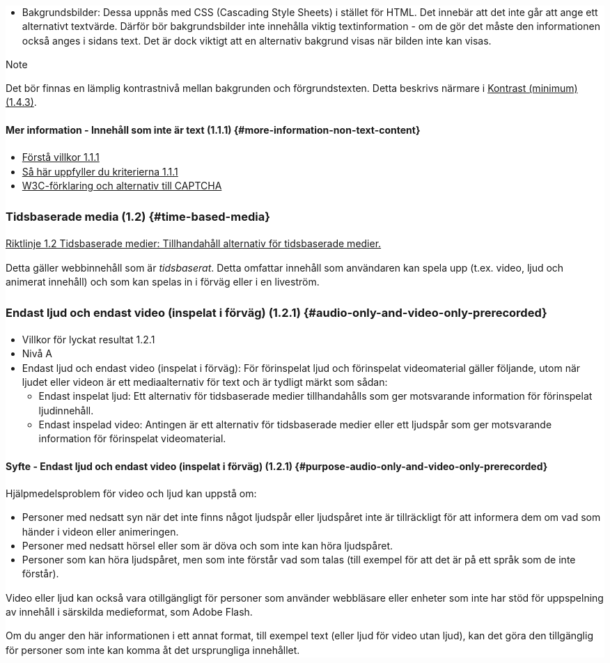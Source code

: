 * Bakgrundsbilder: Dessa uppnås med CSS (Cascading Style Sheets) i stället för HTML. Det innebär att det inte går att ange ett alternativt textvärde. Därför bör bakgrundsbilder inte innehålla viktig textinformation - om de gör det måste den informationen också anges i sidans text. Det är dock viktigt att en alternativ bakgrund visas när bilden inte kan visas.

>[!NOTE]
>
>Det bör finnas en lämplig kontrastnivå mellan bakgrunden och förgrundstexten. Detta beskrivs närmare i [Kontrast (minimum) (1.4.3)](#contrast-minimum).

#### Mer information - Innehåll som inte är text (1.1.1) {#more-information-non-text-content}

* [Förstå villkor 1.1.1](https://www.w3.org/WAI/WCAG21/Understanding/non-text-content.html)
* [Så här uppfyller du kriterierna 1.1.1](https://www.w3.org/WAI/WCAG21/quickref/#non-text-content)
* [W3C-förklaring och alternativ till CAPTCHA](https://www.w3.org/TR/turingtest/)



### Tidsbaserade media (1.2) {#time-based-media}

[Riktlinje 1.2 Tidsbaserade medier: Tillhandahåll alternativ för tidsbaserade medier.](https://www.w3.org/TR/WCAG/#time-based-media)

Detta gäller webbinnehåll som är *tidsbaserat*. Detta omfattar innehåll som användaren kan spela upp (t.ex. video, ljud och animerat innehåll) och som kan spelas in i förväg eller i en liveström.

### Endast ljud och endast video (inspelat i förväg) (1.2.1) {#audio-only-and-video-only-prerecorded}

* Villkor för lyckat resultat 1.2.1
* Nivå A
* Endast ljud och endast video (inspelat i förväg): För förinspelat ljud och förinspelat videomaterial gäller följande, utom när ljudet eller videon är ett mediaalternativ för text och är tydligt märkt som sådan:
   * Endast inspelat ljud: Ett alternativ för tidsbaserade medier tillhandahålls som ger motsvarande information för förinspelat ljudinnehåll.
   * Endast inspelad video: Antingen är ett alternativ för tidsbaserade medier eller ett ljudspår som ger motsvarande information för förinspelat videomaterial.

#### Syfte - Endast ljud och endast video (inspelat i förväg) (1.2.1) {#purpose-audio-only-and-video-only-prerecorded}

Hjälpmedelsproblem för video och ljud kan uppstå om:

* Personer med nedsatt syn när det inte finns något ljudspår eller ljudspåret inte är tillräckligt för att informera dem om vad som händer i videon eller animeringen.
* Personer med nedsatt hörsel eller som är döva och som inte kan höra ljudspåret.
* Personer som kan höra ljudspåret, men som inte förstår vad som talas (till exempel för att det är på ett språk som de inte förstår).

Video eller ljud kan också vara otillgängligt för personer som använder webbläsare eller enheter som inte har stöd för uppspelning av innehåll i särskilda medieformat, som Adobe Flash.

Om du anger den här informationen i ett annat format, till exempel text (eller ljud för video utan ljud), kan det göra den tillgänglig för personer som inte kan komma åt det ursprungliga innehållet.
